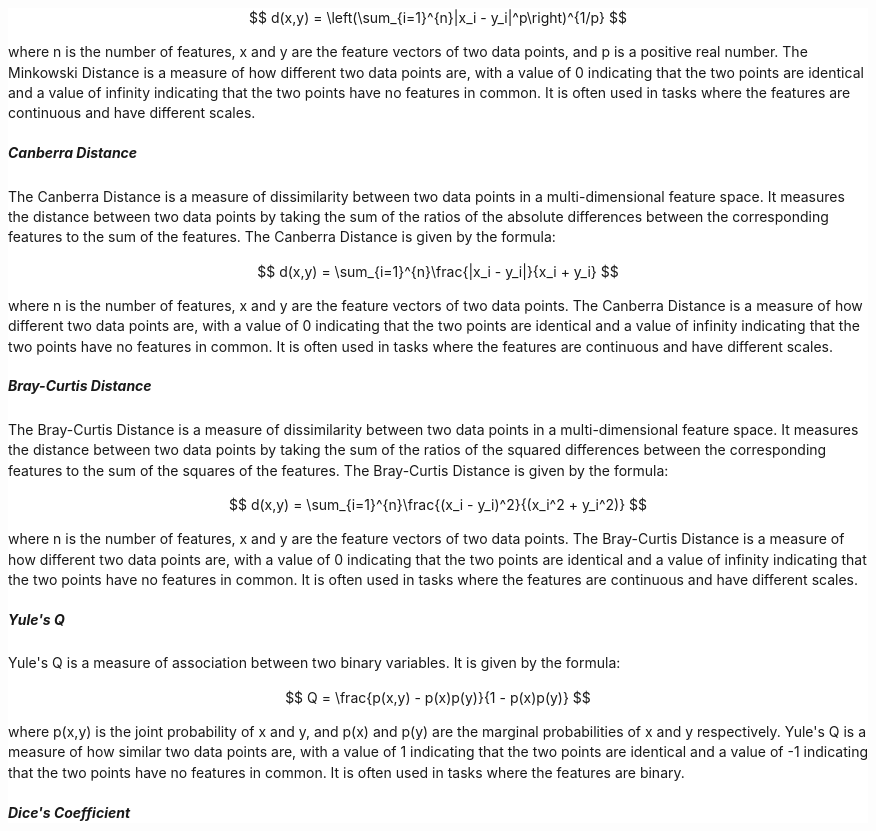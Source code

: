 $$
d(x,y) = \left(\sum_{i=1}^{n}|x_i - y_i|^p\right)^{1/p}
$$

where n is the number of features, x and y are the feature vectors of two data points, and p is a positive real number. The Minkowski Distance is a measure of how different two data points are, with a value of 0 indicating that the two points are identical and a value of infinity indicating that the two points have no features in common. It is often used in tasks where the features are continuous and have different scales.

##### Canberra Distance

The Canberra Distance is a measure of dissimilarity between two data points in a multi-dimensional feature space. It measures the distance between two data points by taking the sum of the ratios of the absolute differences between the corresponding features to the sum of the features. The Canberra Distance is given by the formula:

$$
d(x,y) = \sum_{i=1}^{n}\frac{|x_i - y_i|}{x_i + y_i}
$$

where n is the number of features, x and y are the feature vectors of two data points. The Canberra Distance is a measure of how different two data points are, with a value of 0 indicating that the two points are identical and a value of infinity indicating that the two points have no features in common. It is often used in tasks where the features are continuous and have different scales.

##### Bray-Curtis Distance

The Bray-Curtis Distance is a measure of dissimilarity between two data points in a multi-dimensional feature space. It measures the distance between two data points by taking the sum of the ratios of the squared differences between the corresponding features to the sum of the squares of the features. The Bray-Curtis Distance is given by the formula:

$$
d(x,y) = \sum_{i=1}^{n}\frac{(x_i - y_i)^2}{(x_i^2 + y_i^2)}
$$

where n is the number of features, x and y are the feature vectors of two data points. The Bray-Curtis Distance is a measure of how different two data points are, with a value of 0 indicating that the two points are identical and a value of infinity indicating that the two points have no features in common. It is often used in tasks where the features are continuous and have different scales.

##### Yule's Q

Yule's Q is a measure of association between two binary variables. It is given by the formula:

$$
Q = \frac{p(x,y) - p(x)p(y)}{1 - p(x)p(y)}
$$

where p(x,y) is the joint probability of x and y, and p(x) and p(y) are the marginal probabilities of x and y respectively. Yule's Q is a measure of how similar two data points are, with a value of 1 indicating that the two points are identical and a value of -1 indicating that the two points have no features in common. It is often used in tasks where the features are binary.

##### Dice's Coefficient
